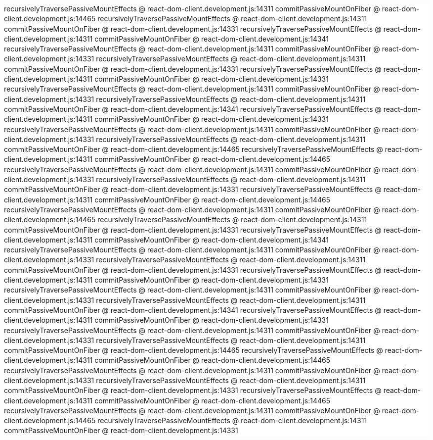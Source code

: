 recursivelyTraversePassiveMountEffects @ react-dom-client.development.js:14311
commitPassiveMountOnFiber @ react-dom-client.development.js:14465
recursivelyTraversePassiveMountEffects @ react-dom-client.development.js:14311
commitPassiveMountOnFiber @ react-dom-client.development.js:14331
recursivelyTraversePassiveMountEffects @ react-dom-client.development.js:14311
commitPassiveMountOnFiber @ react-dom-client.development.js:14341
recursivelyTraversePassiveMountEffects @ react-dom-client.development.js:14311
commitPassiveMountOnFiber @ react-dom-client.development.js:14331
recursivelyTraversePassiveMountEffects @ react-dom-client.development.js:14311
commitPassiveMountOnFiber @ react-dom-client.development.js:14331
recursivelyTraversePassiveMountEffects @ react-dom-client.development.js:14311
commitPassiveMountOnFiber @ react-dom-client.development.js:14331
recursivelyTraversePassiveMountEffects @ react-dom-client.development.js:14311
commitPassiveMountOnFiber @ react-dom-client.development.js:14331
recursivelyTraversePassiveMountEffects @ react-dom-client.development.js:14311
commitPassiveMountOnFiber @ react-dom-client.development.js:14341
recursivelyTraversePassiveMountEffects @ react-dom-client.development.js:14311
commitPassiveMountOnFiber @ react-dom-client.development.js:14331
recursivelyTraversePassiveMountEffects @ react-dom-client.development.js:14311
commitPassiveMountOnFiber @ react-dom-client.development.js:14331
recursivelyTraversePassiveMountEffects @ react-dom-client.development.js:14311
commitPassiveMountOnFiber @ react-dom-client.development.js:14465
recursivelyTraversePassiveMountEffects @ react-dom-client.development.js:14311
commitPassiveMountOnFiber @ react-dom-client.development.js:14465
recursivelyTraversePassiveMountEffects @ react-dom-client.development.js:14311
commitPassiveMountOnFiber @ react-dom-client.development.js:14331
recursivelyTraversePassiveMountEffects @ react-dom-client.development.js:14311
commitPassiveMountOnFiber @ react-dom-client.development.js:14331
recursivelyTraversePassiveMountEffects @ react-dom-client.development.js:14311
commitPassiveMountOnFiber @ react-dom-client.development.js:14465
recursivelyTraversePassiveMountEffects @ react-dom-client.development.js:14311
commitPassiveMountOnFiber @ react-dom-client.development.js:14465
recursivelyTraversePassiveMountEffects @ react-dom-client.development.js:14311
commitPassiveMountOnFiber @ react-dom-client.development.js:14331
recursivelyTraversePassiveMountEffects @ react-dom-client.development.js:14311
commitPassiveMountOnFiber @ react-dom-client.development.js:14341
recursivelyTraversePassiveMountEffects @ react-dom-client.development.js:14311
commitPassiveMountOnFiber @ react-dom-client.development.js:14331
recursivelyTraversePassiveMountEffects @ react-dom-client.development.js:14311
commitPassiveMountOnFiber @ react-dom-client.development.js:14331
recursivelyTraversePassiveMountEffects @ react-dom-client.development.js:14311
commitPassiveMountOnFiber @ react-dom-client.development.js:14331
recursivelyTraversePassiveMountEffects @ react-dom-client.development.js:14311
commitPassiveMountOnFiber @ react-dom-client.development.js:14331
recursivelyTraversePassiveMountEffects @ react-dom-client.development.js:14311
commitPassiveMountOnFiber @ react-dom-client.development.js:14341
recursivelyTraversePassiveMountEffects @ react-dom-client.development.js:14311
commitPassiveMountOnFiber @ react-dom-client.development.js:14331
recursivelyTraversePassiveMountEffects @ react-dom-client.development.js:14311
commitPassiveMountOnFiber @ react-dom-client.development.js:14331
recursivelyTraversePassiveMountEffects @ react-dom-client.development.js:14311
commitPassiveMountOnFiber @ react-dom-client.development.js:14465
recursivelyTraversePassiveMountEffects @ react-dom-client.development.js:14311
commitPassiveMountOnFiber @ react-dom-client.development.js:14465
recursivelyTraversePassiveMountEffects @ react-dom-client.development.js:14311
commitPassiveMountOnFiber @ react-dom-client.development.js:14331
recursivelyTraversePassiveMountEffects @ react-dom-client.development.js:14311
commitPassiveMountOnFiber @ react-dom-client.development.js:14331
recursivelyTraversePassiveMountEffects @ react-dom-client.development.js:14311
commitPassiveMountOnFiber @ react-dom-client.development.js:14465
recursivelyTraversePassiveMountEffects @ react-dom-client.development.js:14311
commitPassiveMountOnFiber @ react-dom-client.development.js:14465
recursivelyTraversePassiveMountEffects @ react-dom-client.development.js:14311
commitPassiveMountOnFiber @ react-dom-client.development.js:14331
